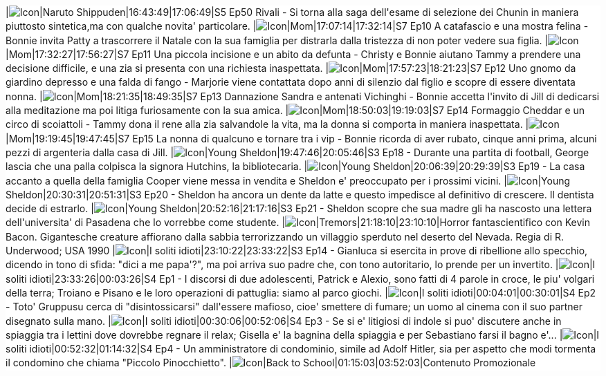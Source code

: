 |![Icon](https://guidatv.sky.it/uuid/b57d2f4b-490c-4604-b64d-8446aa87933b/cover?md5ChecksumParam=360b8e210bdf3ccb5b953447b33af0ac)|Naruto Shippuden|16:43:49|17:06:49|S5 Ep50 Rivali - Si torna alla saga dell&#039;esame di selezione dei Chunin in maniera piuttosto sintetica,ma con qualche novita&#039; particolare.
|![Icon](https://guidatv.sky.it/uuid/9d5f72b4-c3a7-4cf0-a6e8-d2ab56f04911/cover?md5ChecksumParam=53b175c7607d320e90b098278d3a1104)|Mom|17:07:14|17:32:14|S7 Ep10 A catafascio e una mostra felina - Bonnie invita Patty a trascorrere il Natale con la sua famiglia per distrarla dalla tristezza di non poter vedere sua figlia.
|![Icon](https://guidatv.sky.it/uuid/a0050a21-f9e0-4e59-9db1-82849721cde7/cover?md5ChecksumParam=53b175c7607d320e90b098278d3a1104)|Mom|17:32:27|17:56:27|S7 Ep11 Una piccola incisione e un abito da defunta - Christy e Bonnie aiutano Tammy a prendere una decisione difficile, e una zia si presenta con una richiesta inaspettata.
|![Icon](https://guidatv.sky.it/uuid/0ed6b0ed-3b24-4fd7-b981-d8266ab4651d/cover?md5ChecksumParam=53b175c7607d320e90b098278d3a1104)|Mom|17:57:23|18:21:23|S7 Ep12 Uno gnomo da giardino depresso e una falda di fango - Marjorie viene contattata dopo anni di silenzio dal figlio e scopre di essere diventata nonna.
|![Icon](https://guidatv.sky.it/uuid/cb30a911-81b1-4506-ba17-a6130298d220/cover?md5ChecksumParam=53b175c7607d320e90b098278d3a1104)|Mom|18:21:35|18:49:35|S7 Ep13 Dannazione Sandra e antenati Vichinghi - Bonnie accetta l&#039;invito di Jill di dedicarsi alla meditazione ma poi litiga furiosamente con la sua amica.
|![Icon](https://guidatv.sky.it/uuid/40e5ac67-9ccf-433d-8910-af278e81788b/cover?md5ChecksumParam=53b175c7607d320e90b098278d3a1104)|Mom|18:50:03|19:19:03|S7 Ep14 Formaggio Cheddar e un circo di scoiattoli - Tammy dona il rene alla zia salvandole la vita, ma la donna si comporta in maniera inaspettata.
|![Icon](https://guidatv.sky.it/uuid/231a7f61-f6f9-404b-8b99-36cf4d95b8f1/cover?md5ChecksumParam=53b175c7607d320e90b098278d3a1104)|Mom|19:19:45|19:47:45|S7 Ep15 La nonna di qualcuno e tornare tra i vip - Bonnie ricorda di aver rubato, cinque anni prima, alcuni pezzi di argenteria dalla casa di Jill.
|![Icon](https://guidatv.sky.it/uuid/ce8f4268-e3c7-4fe9-8586-6e54bc985fd3/cover?md5ChecksumParam=3c6244f197c55f92571ad286b807e293)|Young Sheldon|19:47:46|20:05:46|S3 Ep18 - Durante una partita di football, George lascia che una palla colpisca la signora Hutchins, la bibliotecaria.
|![Icon](https://guidatv.sky.it/uuid/cee4b6a2-8a58-4530-88d0-9b376cf910e4/cover?md5ChecksumParam=3c6244f197c55f92571ad286b807e293)|Young Sheldon|20:06:39|20:29:39|S3 Ep19 - La casa accanto a quella della famiglia Cooper viene messa in vendita e Sheldon e&#039; preoccupato per i prossimi vicini.
|![Icon](https://guidatv.sky.it/uuid/143f1395-3fc2-45fc-b16c-040dfe54ae89/cover?md5ChecksumParam=3c6244f197c55f92571ad286b807e293)|Young Sheldon|20:30:31|20:51:31|S3 Ep20 - Sheldon ha ancora un dente da latte e questo impedisce al definitivo di crescere. Il dentista decide di estrarlo.
|![Icon](https://guidatv.sky.it/uuid/7db4b4f7-f57c-42ba-a380-4f35a1eb58e1/cover?md5ChecksumParam=3c6244f197c55f92571ad286b807e293)|Young Sheldon|20:52:16|21:17:16|S3 Ep21 - Sheldon scopre che sua madre gli ha nascosto una lettera dell&#039;universita&#039; di Pasadena che lo vorrebbe come studente.
|![Icon](https://guidatv.sky.it/uuid/289aa937-1d5c-43f3-a291-a62c9d529bbd/cover?md5ChecksumParam=b1fe80a1254ae60ec9265560d480ecd1)|Tremors|21:18:10|23:10:10|Horror fantascientifico con Kevin Bacon. Gigantesche creature affiorano dalla sabbia terrorizzando un villaggio sperduto nel deserto del Nevada. Regia di R. Underwood; USA 1990
|![Icon](https://guidatv.sky.it/uuid/fcff0e9c-fb19-4f9f-8cd1-3a88dfb2cfe4/cover?md5ChecksumParam=eb3877e7c57e83baf4aa14589da7dbf3)|I soliti idioti|23:10:22|23:33:22|S3 Ep14 - Gianluca si esercita in prove di ribellione allo specchio, dicendo in tono di sfida: &quot;dici a me papa&#039;?&quot;, ma poi arriva suo padre che, con tono autoritario, lo prende per un invertito.
|![Icon](https://guidatv.sky.it/uuid/7f9bef62-d6bf-4d6e-87c4-f633253d3071/cover?md5ChecksumParam=4169f6f1ca9991199b9b2644313849cd)|I soliti idioti|23:33:26|00:03:26|S4 Ep1 - I discorsi di due adolescenti, Patrick e Alexio, sono fatti di 4 parole in croce, le piu&#039; volgari della terra; Troiano e Pisano e le loro operazioni di pattuglia: siamo al parco giochi.
|![Icon](https://guidatv.sky.it/uuid/04768b88-3932-4876-95f6-4f0644374d28/cover?md5ChecksumParam=4169f6f1ca9991199b9b2644313849cd)|I soliti idioti|00:04:01|00:30:01|S4 Ep2 - Toto&#039; Gruppusu cerca di &quot;disintossicarsi&quot; dall&#039;essere mafioso, cioe&#039; smettere di fumare; un uomo al cinema con il suo partner disegnato sulla mano.
|![Icon](https://guidatv.sky.it/uuid/b82d39ee-d4b6-47d4-a3f7-01aed33bca00/cover?md5ChecksumParam=4169f6f1ca9991199b9b2644313849cd)|I soliti idioti|00:30:06|00:52:06|S4 Ep3 - Se si e&#039; litigiosi di indole si puo&#039; discutere anche in spiaggia tra i lettini dove dovrebbe regnare il relax; Gisella e&#039; la bagnina della spiaggia e per Sebastiano farsi il bagno e&#039;...
|![Icon](https://guidatv.sky.it/uuid/b6302c35-9a36-45d3-92a5-0146acf2fd42/cover?md5ChecksumParam=4169f6f1ca9991199b9b2644313849cd)|I soliti idioti|00:52:32|01:14:32|S4 Ep4 - Un amministratore di condominio, simile ad Adolf Hitler, sia per aspetto che modi tormenta il condomino che chiama &quot;Piccolo Pinocchietto&quot;.
|![Icon](https://guidatv.sky.it/uuid/538d1d0b-0b7e-4e0d-b0e6-f1a3899bb799/cover?md5ChecksumParam=e9afc29f92ce14dc7d093a041c26fd9a)|Back to School|01:15:03|03:52:03|Contenuto Promozionale